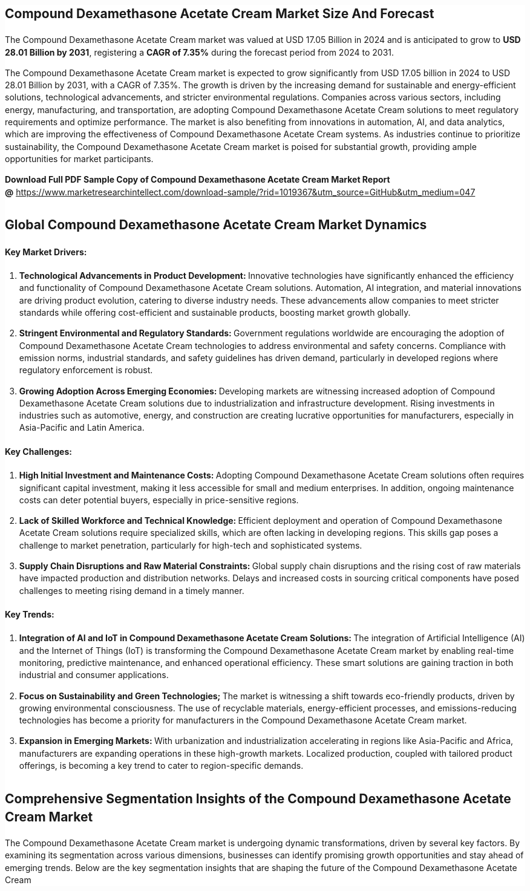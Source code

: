 <h2>Compound Dexamethasone Acetate Cream Market Size And Forecast</h2><p>The Compound Dexamethasone Acetate Cream market was valued at USD 17.05 Billion in 2024 and is anticipated to grow to <strong>USD 28.01 Billion by 2031</strong>, registering a <strong>CAGR of 7.35%</strong> during the forecast period from 2024 to 2031.</p><p>The Compound Dexamethasone Acetate Cream market is expected to grow significantly from USD 17.05 billion in 2024 to USD 28.01 Billion by 2031, with a CAGR of 7.35%. The growth is driven by the increasing demand for sustainable and energy-efficient solutions, technological advancements, and stricter environmental regulations. Companies across various sectors, including energy, manufacturing, and transportation, are adopting Compound Dexamethasone Acetate Cream solutions to meet regulatory requirements and optimize performance. The market is also benefiting from innovations in automation, AI, and data analytics, which are improving the effectiveness of Compound Dexamethasone Acetate Cream systems. As industries continue to prioritize sustainability, the Compound Dexamethasone Acetate Cream market is poised for substantial growth, providing ample opportunities for market participants.</p><p><strong>Download Full PDF Sample Copy of Compound Dexamethasone Acetate Cream Market Report @</strong>&nbsp;<a href="https://www.marketresearchintellect.com/download-sample/?rid=1019367&amp;utm_source=GitHub&amp;utm_medium=047">https://www.marketresearchintellect.com/download-sample/?rid=1019367&amp;utm_source=GitHub&amp;utm_medium=047</a></p><h2>Global Compound Dexamethasone Acetate Cream Market Dynamics</h2><h4><strong>Key Market Drivers:</strong></h4><ol><li><p><strong>Technological Advancements in Product Development:&nbsp;</strong>Innovative technologies have significantly enhanced the efficiency and functionality of Compound Dexamethasone Acetate Cream solutions. Automation, AI integration, and material innovations are driving product evolution, catering to diverse industry needs. These advancements allow companies to meet stricter standards while offering cost-efficient and sustainable products, boosting market growth globally.</p></li><li><p><strong>Stringent Environmental and Regulatory Standards:&nbsp;</strong>Government regulations worldwide are encouraging the adoption of Compound Dexamethasone Acetate Cream technologies to address environmental and safety concerns. Compliance with emission norms, industrial standards, and safety guidelines has driven demand, particularly in developed regions where regulatory enforcement is robust.</p></li><li><p><strong>Growing Adoption Across Emerging Economies:&nbsp;</strong>Developing markets are witnessing increased adoption of Compound Dexamethasone Acetate Cream solutions due to industrialization and infrastructure development. Rising investments in industries such as automotive, energy, and construction are creating lucrative opportunities for manufacturers, especially in Asia-Pacific and Latin America.</p></li></ol><h4><strong>Key Challenges:</strong></h4><ol><li><p><strong>High Initial Investment and Maintenance Costs:&nbsp;</strong>Adopting Compound Dexamethasone Acetate Cream solutions often requires significant capital investment, making it less accessible for small and medium enterprises. In addition, ongoing maintenance costs can deter potential buyers, especially in price-sensitive regions.</p></li><li><p><strong>Lack of Skilled Workforce and Technical Knowledge:&nbsp;</strong>Efficient deployment and operation of Compound Dexamethasone Acetate Cream solutions require specialized skills, which are often lacking in developing regions. This skills gap poses a challenge to market penetration, particularly for high-tech and sophisticated systems.</p></li><li><p><strong>Supply Chain Disruptions and Raw Material Constraints:&nbsp;</strong>Global supply chain disruptions and the rising cost of raw materials have impacted production and distribution networks. Delays and increased costs in sourcing critical components have posed challenges to meeting rising demand in a timely manner.</p></li></ol><h4><strong>Key Trends:</strong></h4><ol><li><p><strong>Integration of AI and IoT in Compound Dexamethasone Acetate Cream Solutions:&nbsp;</strong>The integration of Artificial Intelligence (AI) and the Internet of Things (IoT) is transforming the Compound Dexamethasone Acetate Cream market by enabling real-time monitoring, predictive maintenance, and enhanced operational efficiency. These smart solutions are gaining traction in both industrial and consumer applications.</p></li><li><p><strong>Focus on Sustainability and Green Technologies;&nbsp;</strong>The market is witnessing a shift towards eco-friendly products, driven by growing environmental consciousness. The use of recyclable materials, energy-efficient processes, and emissions-reducing technologies has become a priority for manufacturers in the Compound Dexamethasone Acetate Cream market.</p></li><li><p><strong>Expansion in Emerging Markets:&nbsp;</strong>With urbanization and industrialization accelerating in regions like Asia-Pacific and Africa, manufacturers are expanding operations in these high-growth markets. Localized production, coupled with tailored product offerings, is becoming a key trend to cater to region-specific demands.</p></li></ol><div class="article-main__content" data-test-id="publishing-text-block"><h2>Comprehensive Segmentation Insights of the Compound Dexamethasone Acetate Cream Market</h2><p>The Compound Dexamethasone Acetate Cream market is undergoing dynamic transformations, driven by several key factors. By examining its segmentation across various dimensions, businesses can identify promising growth opportunities and stay ahead of emerging trends. Below are the key segmentation insights that are shaping the future of the Compound Dexamethasone Acetate Cream